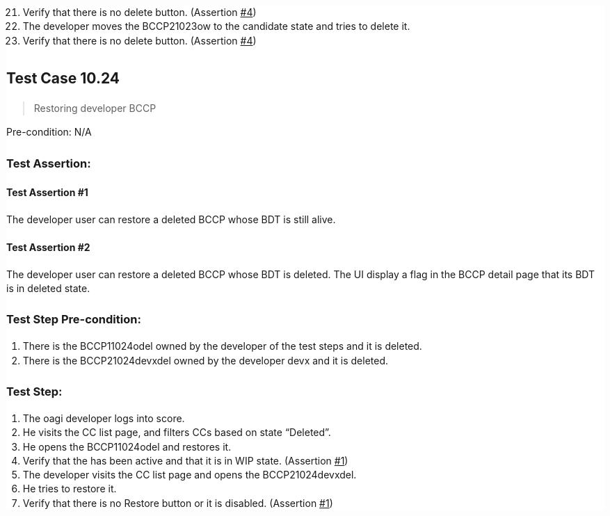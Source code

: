 21. Verify that there is no delete button. (Assertion [#4](#test-assertion-4))
22. The developer moves the BCCP21023ow to the candidate state and tries to delete it.
23. Verify that there is no delete button. (Assertion [#4](#test-assertion-4))

## Test Case 10.24

> Restoring developer BCCP

Pre-condition: N/A


### Test Assertion:

#### Test Assertion #1
The developer user can restore a deleted BCCP whose BDT is still alive.

#### Test Assertion #2
The developer user can restore a deleted BCCP whose BDT is deleted. The UI display a flag in the BCCP detail page that its BDT is in deleted state.

### Test Step Pre-condition:

1. There is the BCCP11024odel owned by the developer of the test steps and it is deleted.
2. There is the BCCP21024devxdel owned by the developer devx and it is deleted.

### Test Step:

1. The oagi developer logs into score.
2. He visits the CC list page, and filters CCs based on state “Deleted”.
3. He opens the BCCP11024odel and restores it.
4. Verify that the has been active and that it is in WIP state. (Assertion [#1](#test-assertion-1))
5. The developer visits the CC list page and opens the BCCP21024devxdel.
6. He tries to restore it.
7. Verify that there is no Restore button or it is disabled. (Assertion [#1](#test-assertion-1))